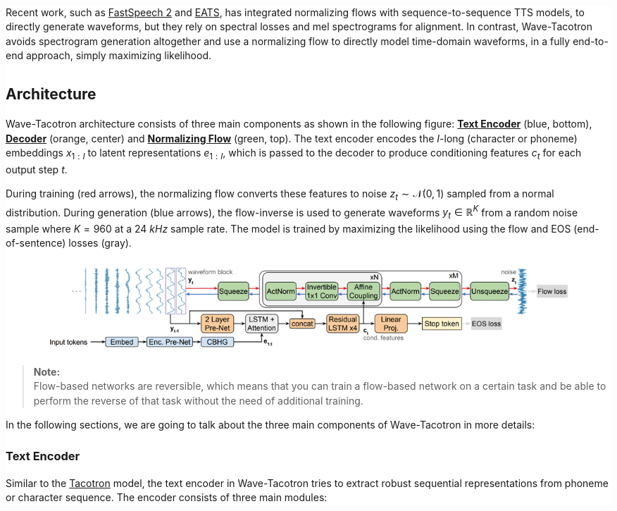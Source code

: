 Recent work, such as [FastSpeech
2](https://anwarvic.github.io/speech-synthesis/FastSpeech_2) and
[EATS](https://anwarvic.github.io/speech-synthesis/EATS), has integrated
normalizing flows with sequence-to-sequence TTS models, to directly
generate waveforms, but they rely on spectral losses and mel
spectrograms for alignment. In contrast, Wave-Tacotron avoids
spectrogram generation altogether and use a normalizing flow to directly
model time-domain waveforms, in a fully end-to-end approach, simply
maximizing likelihood.

## Architecture

Wave-Tacotron architecture consists of three main components as shown in
the following figure: <u><strong>Text Encoder</strong></u> (blue, bottom),
<u><strong>Decoder</strong></u> (orange, center) and <u><strong>Normalizing
Flow</strong></u> (green, top). The text encoder encodes the $I$-long
(character or phoneme) embeddings $x_{1:I}$ to latent representations
$e_{1:I}$, which is passed to the decoder to produce conditioning
features $c_{t}$ for each output step $t$.

During training (red arrows), the normalizing flow converts these
features to noise $z_{t}\sim\mathcal{N}(0,1)$ sampled from a normal
distribution. During generation (blue arrows), the flow-inverse is used
to generate waveforms $y_{t} \in \mathbb{R}^{K}$ from a random noise
sample where $K = 960$ at a $24\ kHz$ sample rate. The model is trained
by maximizing the likelihood using the flow and EOS (end-of-sentence)
losses (gray).

<div align="center">
    <img src="media/Wave-Tacotron/image2.png" width=750>
</div>

> **Note:**\
Flow-based networks are reversible, which means that you can train a
flow-based network on a certain task and be able to perform the reverse
of that task without the need of additional training.

In the following sections, we are going to talk about the three main
components of Wave-Tacotron in more details:

### Text Encoder

Similar to the
[Tacotron](https://anwarvic.github.io/speech-synthesis/Tacotron) model,
the text encoder in Wave-Tacotron tries to extract robust sequential
representations from phoneme or character sequence. The encoder consists
of three main modules:
